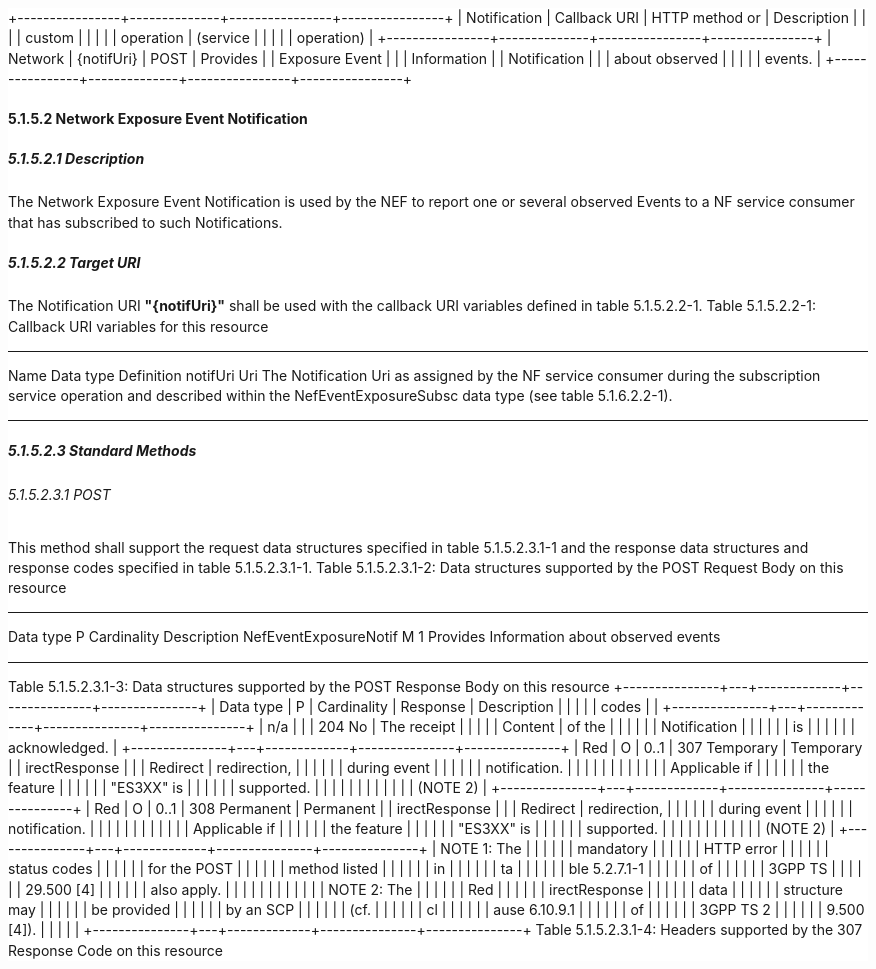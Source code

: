 +----------------+--------------+----------------+----------------+ | Notification | Callback URI | HTTP method or | Description | | | | custom | | | | | operation | (service | | | | | operation) | +----------------+--------------+----------------+----------------+ | Network | {notifUri} | POST | Provides | | Exposure Event | | | Information | | Notification | | | about observed | | | | | events. | +----------------+--------------+----------------+----------------+
#### 5.1.5.2 Network Exposure Event Notification
##### 5.1.5.2.1 Description
The Network Exposure Event Notification is used by the NEF to report one or
several observed Events to a NF service consumer that has subscribed to such
Notifications.
##### 5.1.5.2.2 Target URI
The Notification URI **\"{notifUri}\"** shall be used with the callback URI
variables defined in table 5.1.5.2.2-1.
Table 5.1.5.2.2-1: Callback URI variables for this resource
* * *
Name Data type Definition notifUri Uri The Notification Uri as assigned by the
NF service consumer during the subscription service operation and described
within the NefEventExposureSubsc data type (see table 5.1.6.2.2-1).
* * *
##### 5.1.5.2.3 Standard Methods
###### 5.1.5.2.3.1 POST
This method shall support the request data structures specified in table
5.1.5.2.3.1-1 and the response data structures and response codes specified in
table 5.1.5.2.3.1-1.
Table 5.1.5.2.3.1-2: Data structures supported by the POST Request Body on
this resource
* * *
Data type P Cardinality Description NefEventExposureNotif M 1 Provides
Information about observed events
* * *
Table 5.1.5.2.3.1-3: Data structures supported by the POST Response Body on
this resource
+---------------+---+-------------+---------------+---------------+ | Data type | P | Cardinality | Response | Description | | | | | codes | | +---------------+---+-------------+---------------+---------------+ | n/a | | | 204 No | The receipt | | | | | Content | of the | | | | | | Notification | | | | | | is | | | | | | acknowledged. | +---------------+---+-------------+---------------+---------------+ | Red | O | 0..1 | 307 Temporary | Temporary | | irectResponse | | | Redirect | redirection, | | | | | | during event | | | | | | notification. | | | | | | | | | | | | Applicable if | | | | | | the feature | | | | | | \"ES3XX\" is | | | | | | supported. | | | | | | | | | | | | (NOTE 2) | +---------------+---+-------------+---------------+---------------+ | Red | O | 0..1 | 308 Permanent | Permanent | | irectResponse | | | Redirect | redirection, | | | | | | during event | | | | | | notification. | | | | | | | | | | | | Applicable if | | | | | | the feature | | | | | | \"ES3XX\" is | | | | | | supported. | | | | | | | | | | | | (NOTE 2) | +---------------+---+-------------+---------------+---------------+ | NOTE 1: The | | | | | | mandatory | | | | | | HTTP error | | | | | | status codes | | | | | | for the POST | | | | | | method listed | | | | | | in | | | | | | ta | | | | | | ble 5.2.7.1-1 | | | | | | of | | | | | | 3GPP TS | | | | | | 29.500 [4] | | | | | | also apply. | | | | | | | | | | | | NOTE 2: The | | | | | | Red | | | | | | irectResponse | | | | | | data | | | | | | structure may | | | | | | be provided | | | | | | by an SCP | | | | | | (cf. | | | | | | cl | | | | | | ause 6.10.9.1 | | | | | | of | | | | | | 3GPP TS 2 | | | | | | 9.500 [4]). | | | | | +---------------+---+-------------+---------------+---------------+
Table 5.1.5.2.3.1-4: Headers supported by the 307 Response Code on this
resource